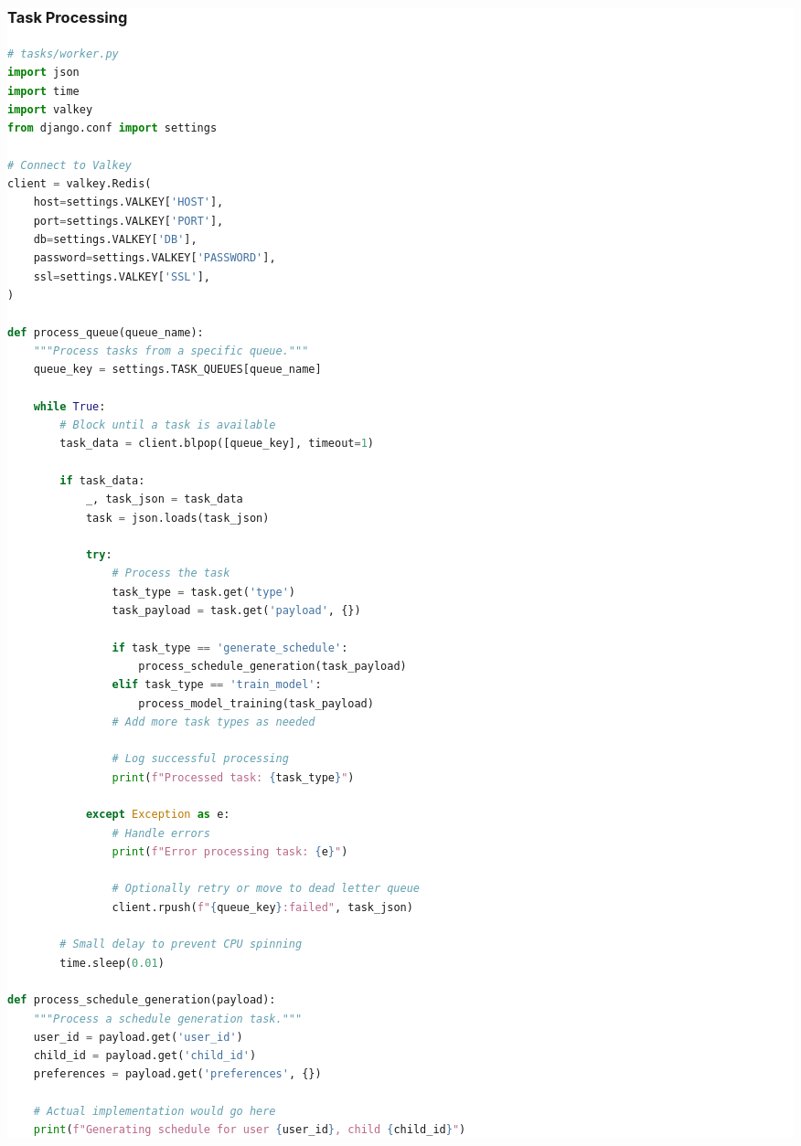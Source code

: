 
### Task Processing

```python
# tasks/worker.py
import json
import time
import valkey
from django.conf import settings

# Connect to Valkey
client = valkey.Redis(
    host=settings.VALKEY['HOST'],
    port=settings.VALKEY['PORT'],
    db=settings.VALKEY['DB'],
    password=settings.VALKEY['PASSWORD'],
    ssl=settings.VALKEY['SSL'],
)

def process_queue(queue_name):
    """Process tasks from a specific queue."""
    queue_key = settings.TASK_QUEUES[queue_name]

    while True:
        # Block until a task is available
        task_data = client.blpop([queue_key], timeout=1)

        if task_data:
            _, task_json = task_data
            task = json.loads(task_json)

            try:
                # Process the task
                task_type = task.get('type')
                task_payload = task.get('payload', {})

                if task_type == 'generate_schedule':
                    process_schedule_generation(task_payload)
                elif task_type == 'train_model':
                    process_model_training(task_payload)
                # Add more task types as needed

                # Log successful processing
                print(f"Processed task: {task_type}")

            except Exception as e:
                # Handle errors
                print(f"Error processing task: {e}")

                # Optionally retry or move to dead letter queue
                client.rpush(f"{queue_key}:failed", task_json)

        # Small delay to prevent CPU spinning
        time.sleep(0.01)

def process_schedule_generation(payload):
    """Process a schedule generation task."""
    user_id = payload.get('user_id')
    child_id = payload.get('child_id')
    preferences = payload.get('preferences', {})

    # Actual implementation would go here
    print(f"Generating schedule for user {user_id}, child {child_id}")

```